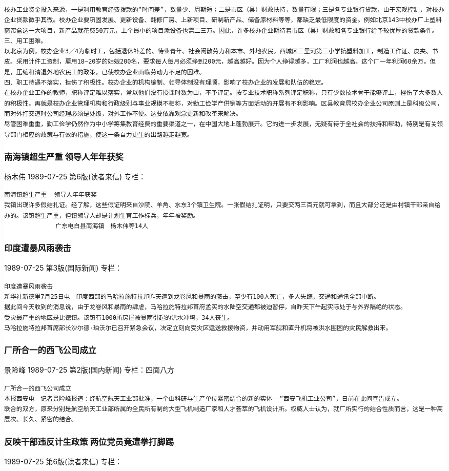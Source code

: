     校办工业资金投入来源，一是利用教育经费拨款的“时间差”，数量少、周期短；二是市区（县）财政扶持，数量有限；三是各专业银行贷款，由于宏观控制，对校办企业贷款微乎其微。校办企业要巩固发展、更新设备、翻修厂房、上新项目、研制新产品、储备原材料等等，都缺乏最低限度的资金。例如北京143中校办厂上塑料窗帘盒这一大项目，新产品就花费50万元，上个最小的项目添设备也需二三万。因此，许多校办企业期待着市区（县）财政和各专业银行给予较优厚的贷款条件。
    三、用工困难。
    以北京为例，校办企业3／4为临时工，包括退休补差的、待业青年、社会闲散劳力和本市、外地农民。西城区三里河第三小学搞塑料加工，制造工作证、皮夹、书皮。采用计件工资制，雇用18—20岁的姑娘200名，要求每人每月必须挣到200元，越高越好。因为个人挣得越多，工厂利润也越高。这个厂一年利润60余万。但是，压缩和清退外地农民工的政策，已使校办企业面临劳动力不足的困难。
    四、职工待遇不落实，挫伤了积极性。校办企业的机构编制、领导体制没有理顺，影响了校办企业的发展和队伍的稳定。
    在校办企业工作的教师，职称评定难以落实，常以他们没有授课时数为由，不予评定。按专业技术职称系列评定职称，只有少数技术骨干能够评上，挫伤了大多数人的积极性。再就是校办企业管理机构和行政级别与事业规模不相称，对勤工俭学产供销等方面活动的开展有不利影响。区县教育局校办企业公司原则上是科级公司，而对外打交道时公司经理必须是处级，对外工作不便。这要依靠观念更新和改革来解决。
    尽管困难重重，勤工俭学仍然作为中小学筹集教育经费的重要渠道之一，在中国大地上蓬勃展开。它的进一步发展，无疑有待于全社会的扶持和帮助，特别是有关领导部门相应的政策与有效的措施，使这一条自力更生的出路越走越宽。


### 南海镇超生严重  领导人年年获奖
杨木伟
1989-07-25
第6版(读者来信)
专栏：

    南海镇超生严重  领导人年年获奖
    我镇出现许多假结扎证。经了解，这些假证明来自沙院、羊角、水东3个镇卫生院。一张假结扎证明，只要交两三百元就可拿到，而且大部分还是由村镇干部亲自给办的。该镇超生严重，但镇领导人却是计划生育工作标兵，年年被奖励。
                  广东电白县南海镇　杨木伟等14人


### 印度遭暴风雨袭击

1989-07-25
第3版(国际新闻)
专栏：

    印度遭暴风雨袭击
    新华社新德里7月25日电　印度西部的马哈拉施特拉邦昨天遭到龙卷风和暴雨的袭击，至少有100人死亡，多人失踪，交通和通讯全部中断。
    据此间今天收到的消息说，由于龙卷风和暴雨的肆虐，马哈拉施特拉邦首府孟买的水陆空交通都被迫暂停，自昨天下午起实际处于与外界隔绝的状态。
    受灾最严重的地区是比德镇。该镇有1000所房屋被暴雨引起的洪水冲垮，34人丧生。
    马哈拉施特拉邦首席部长沙尔德·珀沃尔已召开紧急会议，决定立刻向受灾区运送救援物资，并动用军舰和直升机将被洪水围困的灾民解救出来。


### 厂所合一的西飞公司成立
景险峰
1989-07-25
第2版(国内新闻)
专栏：四面八方

    厂所合一的西飞公司成立
    本报西安电　记者景险峰报道：经航空航天工业部批准，一个由科研与生产单位紧密结合的新的实体——“西安飞机工业公司”，日前在此间宣告成立。
    联合的双方，原来分别是航空航天工业部所属的全民所有制的大型飞机制造厂家和人才荟萃的飞机设计所。权威人士认为，就厂所实行的结合性质而言，这是一种高层次、长久、紧密的结合。


### 反映干部违反计生政策  两位党员竟遭拳打脚踢

1989-07-25
第6版(读者来信)
专栏：
